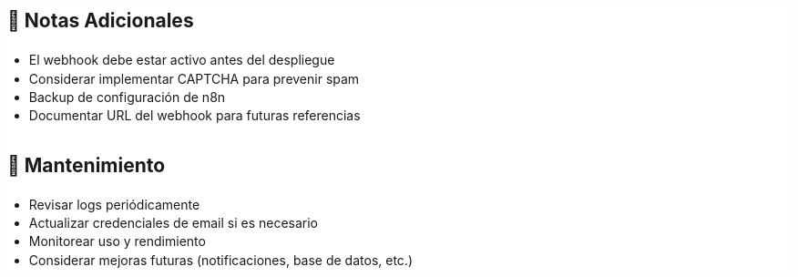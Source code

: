 ## 📝 Notas Adicionales

- El webhook debe estar activo antes del despliegue
- Considerar implementar CAPTCHA para prevenir spam
- Backup de configuración de n8n
- Documentar URL del webhook para futuras referencias

## 🔄 Mantenimiento

- Revisar logs periódicamente
- Actualizar credenciales de email si es necesario
- Monitorear uso y rendimiento
- Considerar mejoras futuras (notificaciones, base de datos, etc.)
